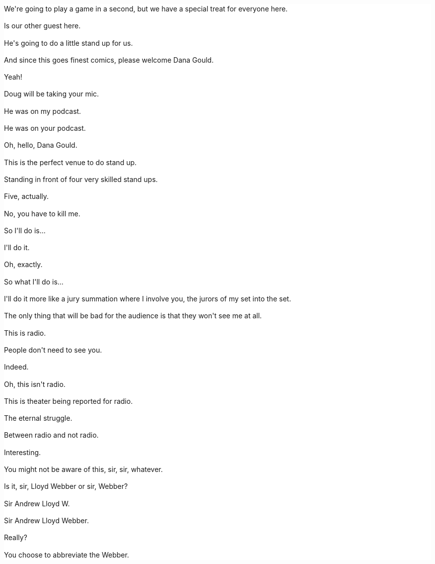 We're going to play a game in a second, but we have a special treat for everyone here.

Is our other guest here.

He's going to do a little stand up for us.

And since this goes finest comics, please welcome Dana Gould.

Yeah!

Doug will be taking your mic.

He was on my podcast.

He was on your podcast.

Oh, hello, Dana Gould.

This is the perfect venue to do stand up.

Standing in front of four very skilled stand ups.

Five, actually.

No, you have to kill me.

So I'll do is...

I'll do it.

Oh, exactly.

So what I'll do is...

I'll do it more like a jury summation where I involve you, the jurors of my set into the set.

The only thing that will be bad for the audience is that they won't see me at all.

This is radio.

People don't need to see you.

Indeed.

Oh, this isn't radio.

This is theater being reported for radio.

The eternal struggle.

Between radio and not radio.

Interesting.

You might not be aware of this, sir, sir, whatever.

Is it, sir, Lloyd Webber or sir, Webber?

Sir Andrew Lloyd W.

Sir Andrew Lloyd Webber.

Really?

You choose to abbreviate the Webber.
